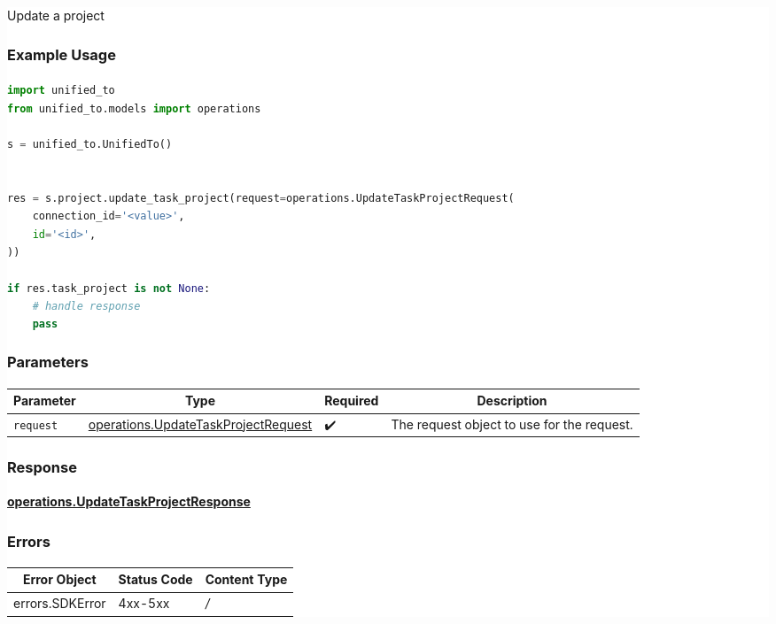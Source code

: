Update a project

### Example Usage

```python
import unified_to
from unified_to.models import operations

s = unified_to.UnifiedTo()


res = s.project.update_task_project(request=operations.UpdateTaskProjectRequest(
    connection_id='<value>',
    id='<id>',
))

if res.task_project is not None:
    # handle response
    pass

```



### Parameters

| Parameter                                                                                  | Type                                                                                       | Required                                                                                   | Description                                                                                |
| ------------------------------------------------------------------------------------------ | ------------------------------------------------------------------------------------------ | ------------------------------------------------------------------------------------------ | ------------------------------------------------------------------------------------------ |
| `request`                                                                                  | [operations.UpdateTaskProjectRequest](../../models/operations/updatetaskprojectrequest.md) | :heavy_check_mark:                                                                         | The request object to use for the request.                                                 |


### Response

**[operations.UpdateTaskProjectResponse](../../models/operations/updatetaskprojectresponse.md)**
### Errors

| Error Object    | Status Code     | Content Type    |
| --------------- | --------------- | --------------- |
| errors.SDKError | 4xx-5xx         | */*             |
